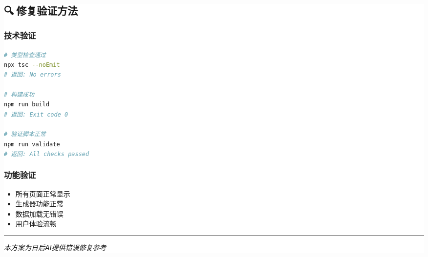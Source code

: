 ## 🔍 修复验证方法

### 技术验证
```bash
# 类型检查通过
npx tsc --noEmit
# 返回: No errors

# 构建成功
npm run build  
# 返回: Exit code 0

# 验证脚本正常
npm run validate
# 返回: All checks passed
```

### 功能验证
- 所有页面正常显示
- 生成器功能正常
- 数据加载无错误
- 用户体验流畅

---
*本方案为日后AI提供错误修复参考* 